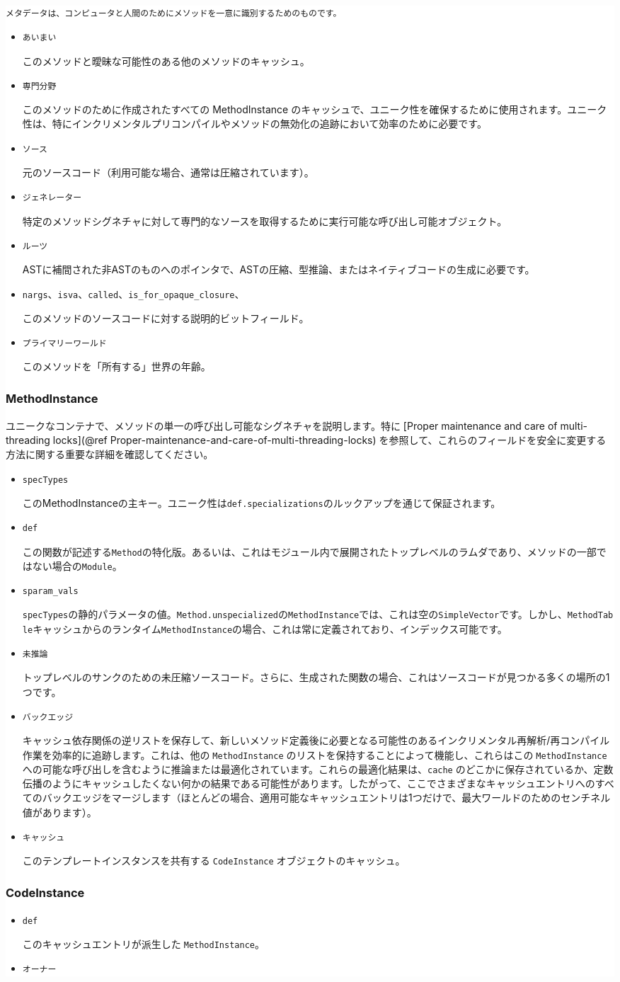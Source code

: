     メタデータは、コンピュータと人間のためにメソッドを一意に識別するためのものです。
  * `あいまい`

    このメソッドと曖昧な可能性のある他のメソッドのキャッシュ。
  * `専門分野`

    このメソッドのために作成されたすべての MethodInstance のキャッシュで、ユニーク性を確保するために使用されます。ユニーク性は、特にインクリメンタルプリコンパイルやメソッドの無効化の追跡において効率のために必要です。
  * `ソース`

    元のソースコード（利用可能な場合、通常は圧縮されています）。
  * `ジェネレーター`

    特定のメソッドシグネチャに対して専門的なソースを取得するために実行可能な呼び出し可能オブジェクト。
  * `ルーツ`

    ASTに補間された非ASTのものへのポインタで、ASTの圧縮、型推論、またはネイティブコードの生成に必要です。
  * `nargs`、`isva`、`called`、`is_for_opaque_closure`、

    このメソッドのソースコードに対する説明的ビットフィールド。
  * `プライマリーワールド`

    このメソッドを「所有する」世界の年齢。

### MethodInstance

ユニークなコンテナで、メソッドの単一の呼び出し可能なシグネチャを説明します。特に [Proper maintenance and care of multi-threading locks](@ref Proper-maintenance-and-care-of-multi-threading-locks) を参照して、これらのフィールドを安全に変更する方法に関する重要な詳細を確認してください。

  * `specTypes`

    このMethodInstanceの主キー。ユニーク性は`def.specializations`のルックアップを通じて保証されます。
  * `def`

    この関数が記述する`Method`の特化版。あるいは、これはモジュール内で展開されたトップレベルのラムダであり、メソッドの一部ではない場合の`Module`。
  * `sparam_vals`

    `specTypes`の静的パラメータの値。`Method.unspecialized`の`MethodInstance`では、これは空の`SimpleVector`です。しかし、`MethodTable`キャッシュからのランタイム`MethodInstance`の場合、これは常に定義されており、インデックス可能です。
  * `未推論`

    トップレベルのサンクのための未圧縮ソースコード。さらに、生成された関数の場合、これはソースコードが見つかる多くの場所の1つです。
  * `バックエッジ`

    キャッシュ依存関係の逆リストを保存して、新しいメソッド定義後に必要となる可能性のあるインクリメンタル再解析/再コンパイル作業を効率的に追跡します。これは、他の `MethodInstance` のリストを保持することによって機能し、これらはこの `MethodInstance` への可能な呼び出しを含むように推論または最適化されています。これらの最適化結果は、`cache` のどこかに保存されているか、定数伝播のようにキャッシュしたくない何かの結果である可能性があります。したがって、ここでさまざまなキャッシュエントリへのすべてのバックエッジをマージします（ほとんどの場合、適用可能なキャッシュエントリは1つだけで、最大ワールドのためのセンチネル値があります）。
  * `キャッシュ`

    このテンプレートインスタンスを共有する `CodeInstance` オブジェクトのキャッシュ。

### CodeInstance

  * `def`

    このキャッシュエントリが派生した `MethodInstance`。
  * `オーナー`
